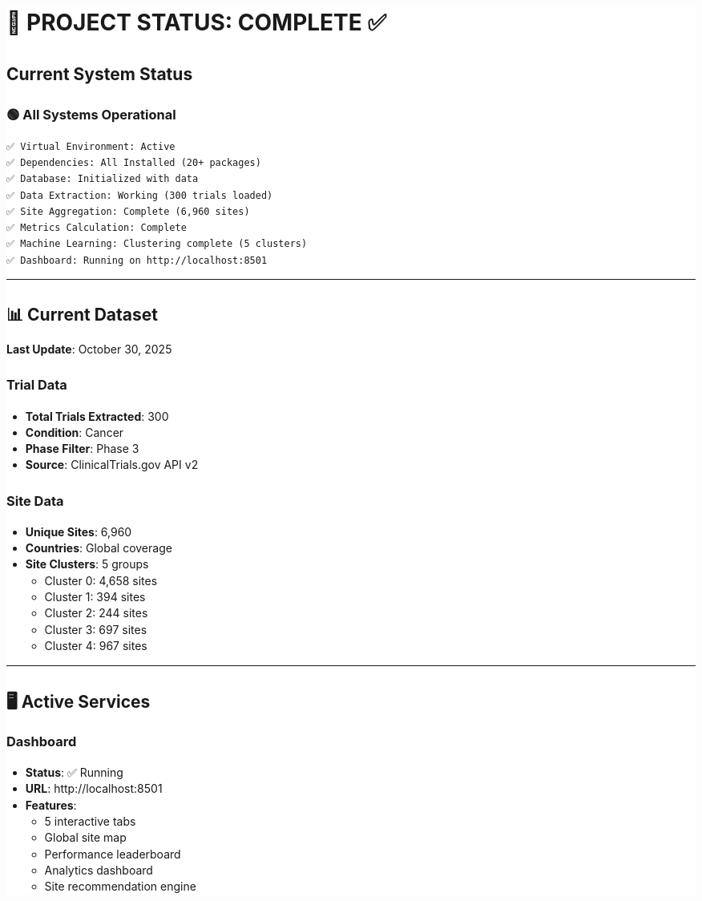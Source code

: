 # 🎉 PROJECT STATUS: COMPLETE ✅

## Current System Status

### 🟢 All Systems Operational

```
✅ Virtual Environment: Active
✅ Dependencies: All Installed (20+ packages)
✅ Database: Initialized with data
✅ Data Extraction: Working (300 trials loaded)
✅ Site Aggregation: Complete (6,960 sites)
✅ Metrics Calculation: Complete
✅ Machine Learning: Clustering complete (5 clusters)
✅ Dashboard: Running on http://localhost:8501
```

---

## 📊 Current Dataset

**Last Update**: October 30, 2025

### Trial Data
- **Total Trials Extracted**: 300
- **Condition**: Cancer
- **Phase Filter**: Phase 3
- **Source**: ClinicalTrials.gov API v2

### Site Data
- **Unique Sites**: 6,960
- **Countries**: Global coverage
- **Site Clusters**: 5 groups
  - Cluster 0: 4,658 sites
  - Cluster 1: 394 sites
  - Cluster 2: 244 sites
  - Cluster 3: 697 sites
  - Cluster 4: 967 sites

---

## 🖥️ Active Services

### Dashboard
- **Status**: ✅ Running
- **URL**: http://localhost:8501
- **Features**:
  - 5 interactive tabs
  - Global site map
  - Performance leaderboard
  - Analytics dashboard
  - Site recommendation engine
